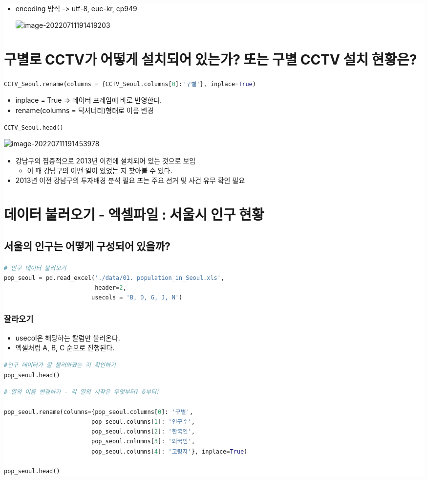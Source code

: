 - encoding 방식 -> utf-8, euc-kr, cp949

  ![image-20220711191419203](0711_데이터분석실전1_이성민.assets/image-20220711191419203.png)

# 구별로 CCTV가 어떻게 설치되어 있는가? 또는 구별 CCTV 설치 현황은?

```python
CCTV_Seoul.rename(columns = {CCTV_Seoul.columns[0]:'구별'}, inplace=True)
```

- inplace = True => 데이터 프레임에 바로 반영한다.
- rename(columns = 딕셔너리)형태로 이름 변경

```python
CCTV_Seoul.head()
```

![image-20220711191453978](0711_데이터분석실전1_이성민.assets/image-20220711191453978.png)

- 강남구의 집중적으로 2013년 이전에 설치되어 있는 것으로 보임
    - 이 때 강남구의 어떤 일이 있었는 지 찾아볼 수 있다.
- 2013년 이전 강남구의 투자배경 분석 필요 또는 주요 선거 및 사건 유무 확인 필요



# 데이터 불러오기 - 엑셀파일 : 서울시 인구 현황


## 서울의 인구는 어떻게 구성되어 있을까?

```python
# 인구 데이터 불러오기
pop_seoul = pd.read_excel('./data/01. population_in_Seoul.xls', 
                          header=2,
                         usecols = 'B, D, G, J, N')
```

### 잘라오기
- usecol은 해당하는 칼럼만 불러온다.
- 엑셀처럼 A, B, C 순으로 진행된다.

```python
#인구 데이터가 잘 불러와졌는 지 확인하기
pop_seoul.head()
```

```python
# 열의 이름 변경하기 - 각 열의 시작은 무엇부터? 0부터!

pop_seoul.rename(columns={pop_seoul.columns[0]: '구별',
                         pop_seoul.columns[1]: '인구수',
                         pop_seoul.columns[2]: '한국인',
                         pop_seoul.columns[3]: '외국인',
                         pop_seoul.columns[4]: '고령자'}, inplace=True)

pop_seoul.head()
```
